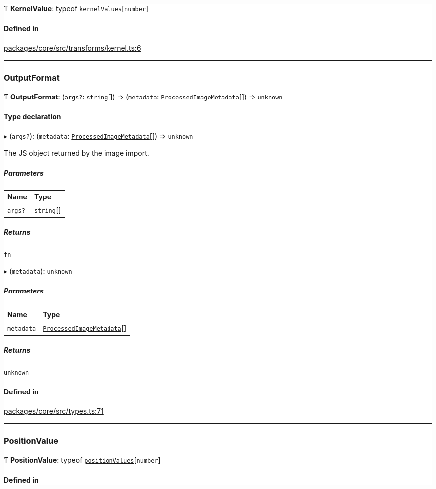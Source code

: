 Ƭ **KernelValue**: typeof [`kernelValues`](core_src.md#kernelvalues)[`number`]

#### Defined in

[packages/core/src/transforms/kernel.ts:6](https://github.com/JonasKruckenberg/imagetools/blob/4ebc88f/packages/core/src/transforms/kernel.ts#L6)

___

### OutputFormat

Ƭ **OutputFormat**: (`args?`: `string`[]) => (`metadata`: [`ProcessedImageMetadata`](../interfaces/core_src.ProcessedImageMetadata.md)[]) => `unknown`

#### Type declaration

▸ (`args?`): (`metadata`: [`ProcessedImageMetadata`](../interfaces/core_src.ProcessedImageMetadata.md)[]) => `unknown`

The JS object returned by the image import.

##### Parameters

| Name | Type |
| :------ | :------ |
| `args?` | `string`[] |

##### Returns

`fn`

▸ (`metadata`): `unknown`

##### Parameters

| Name | Type |
| :------ | :------ |
| `metadata` | [`ProcessedImageMetadata`](../interfaces/core_src.ProcessedImageMetadata.md)[] |

##### Returns

`unknown`

#### Defined in

[packages/core/src/types.ts:71](https://github.com/JonasKruckenberg/imagetools/blob/4ebc88f/packages/core/src/types.ts#L71)

___

### PositionValue

Ƭ **PositionValue**: typeof [`positionValues`](core_src.md#positionvalues)[`number`]

#### Defined in
